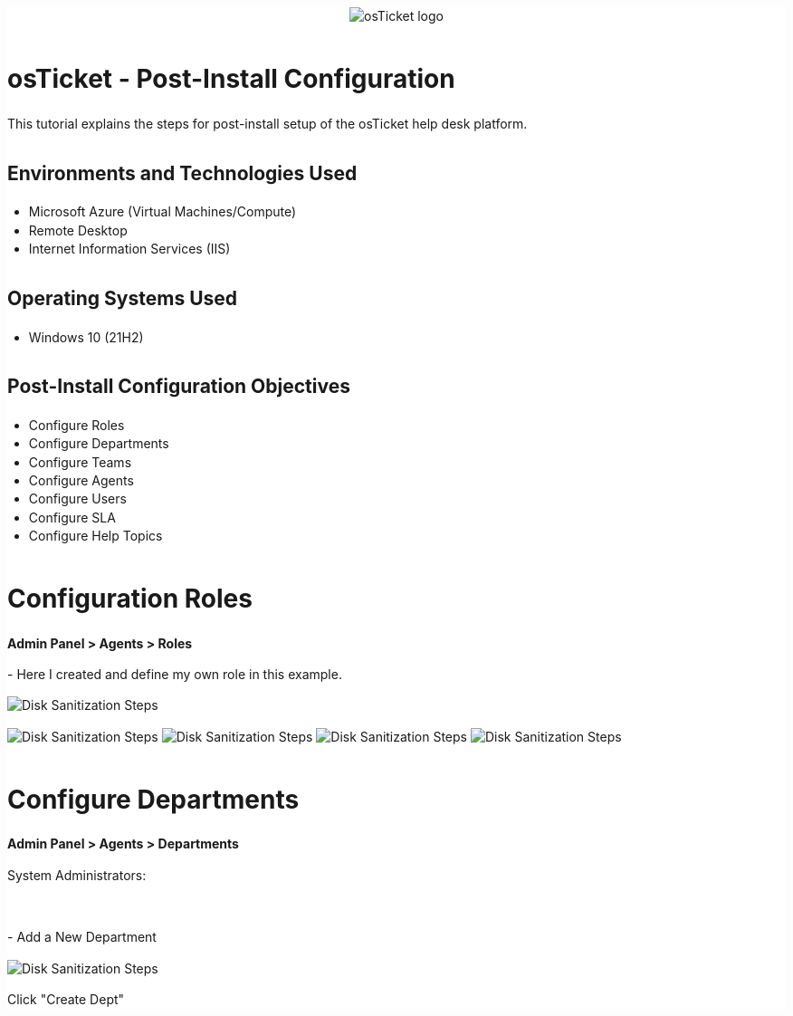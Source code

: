 <p align="center">
<img src="https://i.imgur.com/Clzj7Xs.png" alt="osTicket logo"/>
</p>

<h1>osTicket - Post-Install Configuration</h1>
This tutorial explains the steps for post-install setup of the osTicket help desk platform.<br />


<h2>Environments and Technologies Used</h2>

- Microsoft Azure (Virtual Machines/Compute)
- Remote Desktop
- Internet Information Services (IIS)

<h2>Operating Systems Used </h2>

- Windows 10</b> (21H2)

<h2>Post-Install Configuration Objectives</h2>

- Configure Roles
- Configure Departments
- Configure Teams
- Configure Agents
- Configure Users
- Configure SLA
- Configure Help Topics

<p align="center">
<h1>Configuration Roles</h1>
</p>

<strong>Admin Panel > Agents > Roles</strong>
<br />

<p>
  <p>
    - Here I created and define my own role in this example.
  </p>
<img src="https://i.imgur.com/FWgxxdV.png" width="600" alt="Disk Sanitization Steps"/>
</p>
<img src="https://i.imgur.com/feiJDXI.png" width="600" alt="Disk Sanitization Steps"/>
<img src="https://i.imgur.com/pIu2VTD.png" width="600" alt="Disk Sanitization Steps"/>
<img src="https://i.imgur.com/gsDobYL.png" width="600" alt="Disk Sanitization Steps"/>
<img src="https://i.imgur.com/eR3Z0Bc.png" width="600" alt="Disk Sanitization Steps"/>
<br />

<p align="center">
  <h1>Configure Departments</h1>
</p>

<strong>Admin Panel > Agents > Departments</strong>
<p>
System Administrators:
</p>
<br />
<p>
  <p>
    - Add a New Department
  </p>
<img src="https://i.imgur.com/aVMeqIJ.png" width="600" alt="Disk Sanitization Steps"/>
  <p>
    Click "Create Dept"
  </p>
</p>